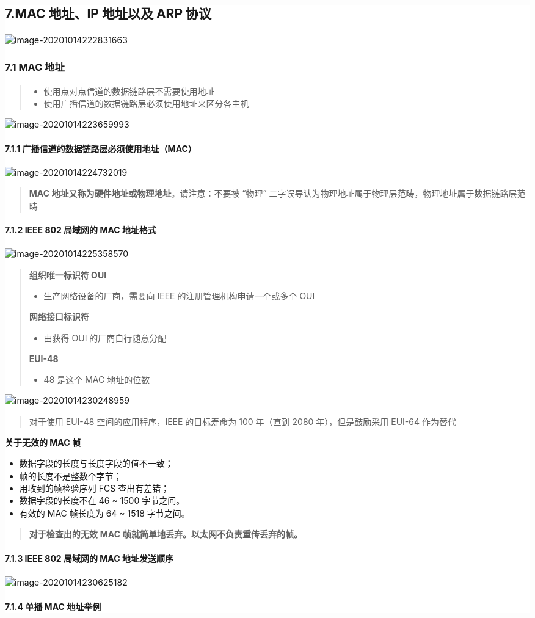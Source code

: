 ## 7.MAC 地址、IP 地址以及 ARP 协议

![image-20201014222831663](https://i0.hdslb.com/bfs/album/4a6530c54fffd886dc3433bd4eaab3bc4947dcf5.png)

### 7.1 MAC 地址

> - 使用点对点信道的数据链路层不需要使用地址
> - 使用广播信道的数据链路层必须使用地址来区分各主机

![image-20201014223659993](https://i0.hdslb.com/bfs/album/a745c4f4aa4b357d805e2574517a226966a9701f.png)

#### 7.1.1 广播信道的数据链路层必须使用地址（MAC）

![image-20201014224732019](https://i0.hdslb.com/bfs/album/14e01d2bebd0beb889785fc5feef5ab9d7a570e3.png)

> **MAC 地址又称为硬件地址或物理地址**。请注意：不要被 “物理” 二字误导认为物理地址属于物理层范畴，物理地址属于数据链路层范畴

#### 7.1.2 IEEE 802 局域网的 MAC 地址格式

![image-20201014225358570](https://i0.hdslb.com/bfs/album/9b5081dd18c8ac659f82089c87c83386b3d64745.png)

> **组织唯一标识符 OUI**
>
> - 生产网络设备的厂商，需要向 IEEE 的注册管理机构申请一个或多个 OUI
>
> **网络接口标识符**
>
> - 由获得 OUI 的厂商自行随意分配
>
> **EUI-48**
>
> - 48 是这个 MAC 地址的位数

![image-20201014230248959](https://i0.hdslb.com/bfs/album/fea8ee4c67cc6b43a796f0bb38c1c20d955f4706.png)

> 对于使用 EUI-48 空间的应用程序，IEEE 的目标寿命为 100 年（直到 2080 年），但是鼓励采用 EUI-64 作为替代

**关于无效的 MAC 帧**

- 数据字段的长度与长度字段的值不一致；
- 帧的长度不是整数个字节；
- 用收到的帧检验序列 FCS 查出有差错；
- 数据字段的长度不在 46 ~ 1500 字节之间。
- 有效的 MAC 帧长度为 64 ~ 1518 字节之间。

> **对于检查出的无效** **MAC** **帧就简单地丢弃。以太网不负责重传丢弃的帧。**

#### 7.1.3 IEEE 802 局域网的 MAC 地址发送顺序

![image-20201014230625182](https://i0.hdslb.com/bfs/album/25ce1dd6526be27fa41212788bcb1ed889110eff.png)

#### 7.1.4 单播 MAC 地址举例
